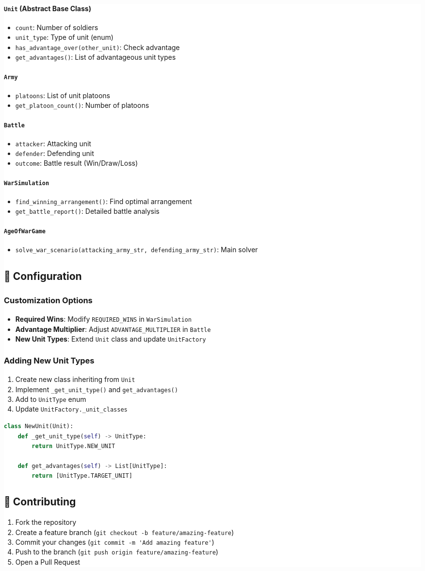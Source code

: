 #### `Unit` (Abstract Base Class)
- `count`: Number of soldiers
- `unit_type`: Type of unit (enum)
- `has_advantage_over(other_unit)`: Check advantage
- `get_advantages()`: List of advantageous unit types

#### `Army`
- `platoons`: List of unit platoons
- `get_platoon_count()`: Number of platoons

#### `Battle`
- `attacker`: Attacking unit
- `defender`: Defending unit
- `outcome`: Battle result (Win/Draw/Loss)

#### `WarSimulation`
- `find_winning_arrangement()`: Find optimal arrangement
- `get_battle_report()`: Detailed battle analysis

#### `AgeOfWarGame`
- `solve_war_scenario(attacking_army_str, defending_army_str)`: Main solver

## 🔧 Configuration

### Customization Options

- **Required Wins**: Modify `REQUIRED_WINS` in `WarSimulation`
- **Advantage Multiplier**: Adjust `ADVANTAGE_MULTIPLIER` in `Battle`
- **New Unit Types**: Extend `Unit` class and update `UnitFactory`

### Adding New Unit Types

1. Create new class inheriting from `Unit`
2. Implement `_get_unit_type()` and `get_advantages()`
3. Add to `UnitType` enum
4. Update `UnitFactory._unit_classes`

```python
class NewUnit(Unit):
    def _get_unit_type(self) -> UnitType:
        return UnitType.NEW_UNIT
    
    def get_advantages(self) -> List[UnitType]:
        return [UnitType.TARGET_UNIT]
```

## 🤝 Contributing

1. Fork the repository
2. Create a feature branch (`git checkout -b feature/amazing-feature`)
3. Commit your changes (`git commit -m 'Add amazing feature'`)
4. Push to the branch (`git push origin feature/amazing-feature`)
5. Open a Pull Request
